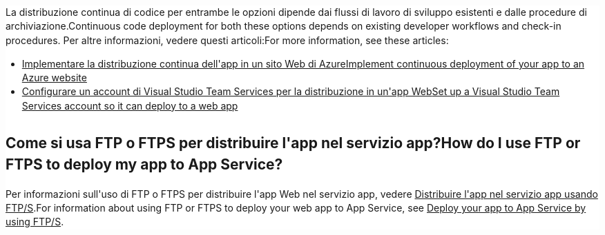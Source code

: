 <span data-ttu-id="a4e6b-159">La distribuzione continua di codice per entrambe le opzioni dipende dai flussi di lavoro di sviluppo esistenti e dalle procedure di archiviazione.</span><span class="sxs-lookup"><span data-stu-id="a4e6b-159">Continuous code deployment for both these options depends on existing developer workflows and check-in procedures.</span></span> <span data-ttu-id="a4e6b-160">Per altre informazioni, vedere questi articoli:</span><span class="sxs-lookup"><span data-stu-id="a4e6b-160">For more information, see these articles:</span></span> 

*   [<span data-ttu-id="a4e6b-161">Implementare la distribuzione continua dell'app in un sito Web di Azure</span><span class="sxs-lookup"><span data-stu-id="a4e6b-161">Implement continuous deployment of your app to an Azure website</span></span>](https://www.visualstudio.com/docs/release/examples/azure/azure-web-apps-from-build-and-release-hubs)
*   [<span data-ttu-id="a4e6b-162">Configurare un account di Visual Studio Team Services per la distribuzione in un'app Web</span><span class="sxs-lookup"><span data-stu-id="a4e6b-162">Set up a Visual Studio Team Services account so it can deploy to a web app</span></span>](https://github.com/projectkudu/kudu/wiki/Setting-up-a-VSTS-account-so-it-can-deploy-to-a-Web-App)

## <a name="how-do-i-use-ftp-or-ftps-to-deploy-my-app-to-app-service"></a><span data-ttu-id="a4e6b-163">Come si usa FTP o FTPS per distribuire l'app nel servizio app?</span><span class="sxs-lookup"><span data-stu-id="a4e6b-163">How do I use FTP or FTPS to deploy my app to App Service?</span></span>

<span data-ttu-id="a4e6b-164">Per informazioni sull'uso di FTP o FTPS per distribuire l'app Web nel servizio app, vedere [Distribuire l'app nel servizio app usando FTP/S](app-service-deploy-ftp.md).</span><span class="sxs-lookup"><span data-stu-id="a4e6b-164">For information about using FTP or FTPS to deploy your web app to App Service, see [Deploy your app to App Service by using FTP/S](app-service-deploy-ftp.md).</span></span>

